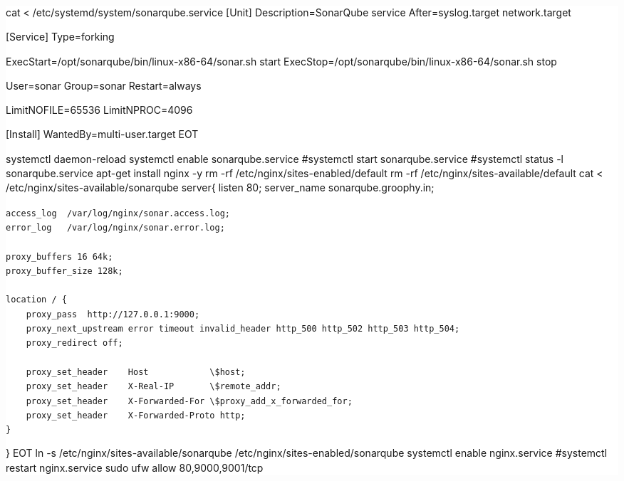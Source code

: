 cat <<EOT> /etc/systemd/system/sonarqube.service
[Unit]
Description=SonarQube service
After=syslog.target network.target

[Service]
Type=forking

ExecStart=/opt/sonarqube/bin/linux-x86-64/sonar.sh start
ExecStop=/opt/sonarqube/bin/linux-x86-64/sonar.sh stop

User=sonar
Group=sonar
Restart=always

LimitNOFILE=65536
LimitNPROC=4096


[Install]
WantedBy=multi-user.target
EOT

systemctl daemon-reload
systemctl enable sonarqube.service
#systemctl start sonarqube.service
#systemctl status -l sonarqube.service
apt-get install nginx -y
rm -rf /etc/nginx/sites-enabled/default
rm -rf /etc/nginx/sites-available/default
cat <<EOT> /etc/nginx/sites-available/sonarqube
server{
    listen      80;
    server_name sonarqube.groophy.in;

    access_log  /var/log/nginx/sonar.access.log;
    error_log   /var/log/nginx/sonar.error.log;

    proxy_buffers 16 64k;
    proxy_buffer_size 128k;

    location / {
        proxy_pass  http://127.0.0.1:9000;
        proxy_next_upstream error timeout invalid_header http_500 http_502 http_503 http_504;
        proxy_redirect off;

        proxy_set_header    Host            \$host;
        proxy_set_header    X-Real-IP       \$remote_addr;
        proxy_set_header    X-Forwarded-For \$proxy_add_x_forwarded_for;
        proxy_set_header    X-Forwarded-Proto http;
    }
}
EOT
ln -s /etc/nginx/sites-available/sonarqube /etc/nginx/sites-enabled/sonarqube
systemctl enable nginx.service
#systemctl restart nginx.service
sudo ufw allow 80,9000,9001/tcp
